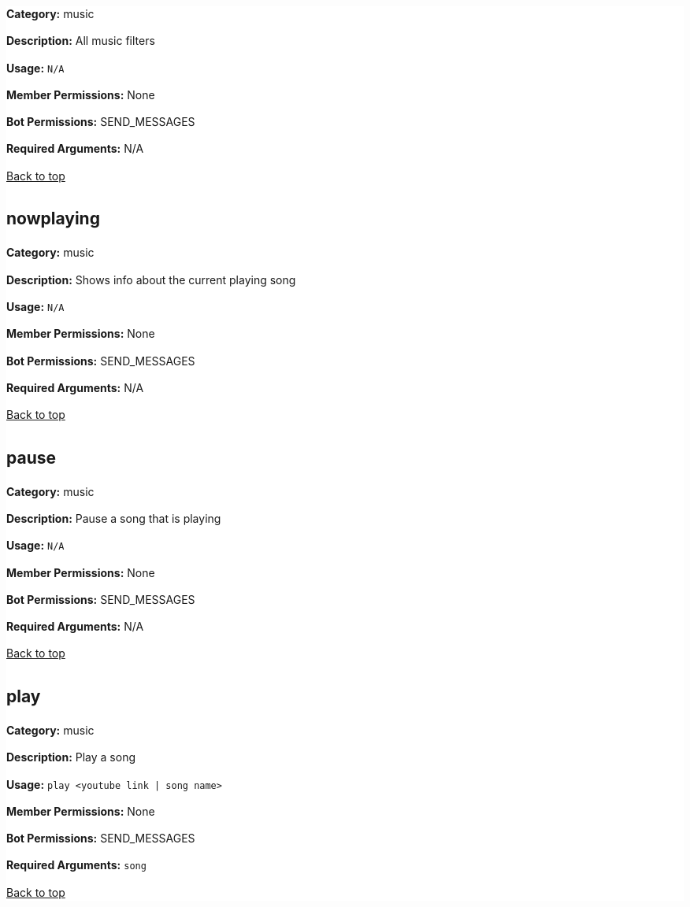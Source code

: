 **Category:** music

**Description:** All music filters

**Usage:** `N/A`

**Member Permissions:** None

**Bot Permissions:** SEND_MESSAGES

**Required Arguments:** N/A

[Back to top](#Ruky-command-list)

## nowplaying

**Category:** music

**Description:** Shows info about the current playing song

**Usage:** `N/A`

**Member Permissions:** None

**Bot Permissions:** SEND_MESSAGES

**Required Arguments:** N/A

[Back to top](#Ruky-command-list)

## pause

**Category:** music

**Description:** Pause a song that is playing

**Usage:** `N/A`

**Member Permissions:** None

**Bot Permissions:** SEND_MESSAGES

**Required Arguments:** N/A

[Back to top](#Ruky-command-list)

## play

**Category:** music

**Description:** Play a song

**Usage:** `play <youtube link | song name>`

**Member Permissions:** None

**Bot Permissions:** SEND_MESSAGES

**Required Arguments:** `song`

[Back to top](#Ruky-command-list)

